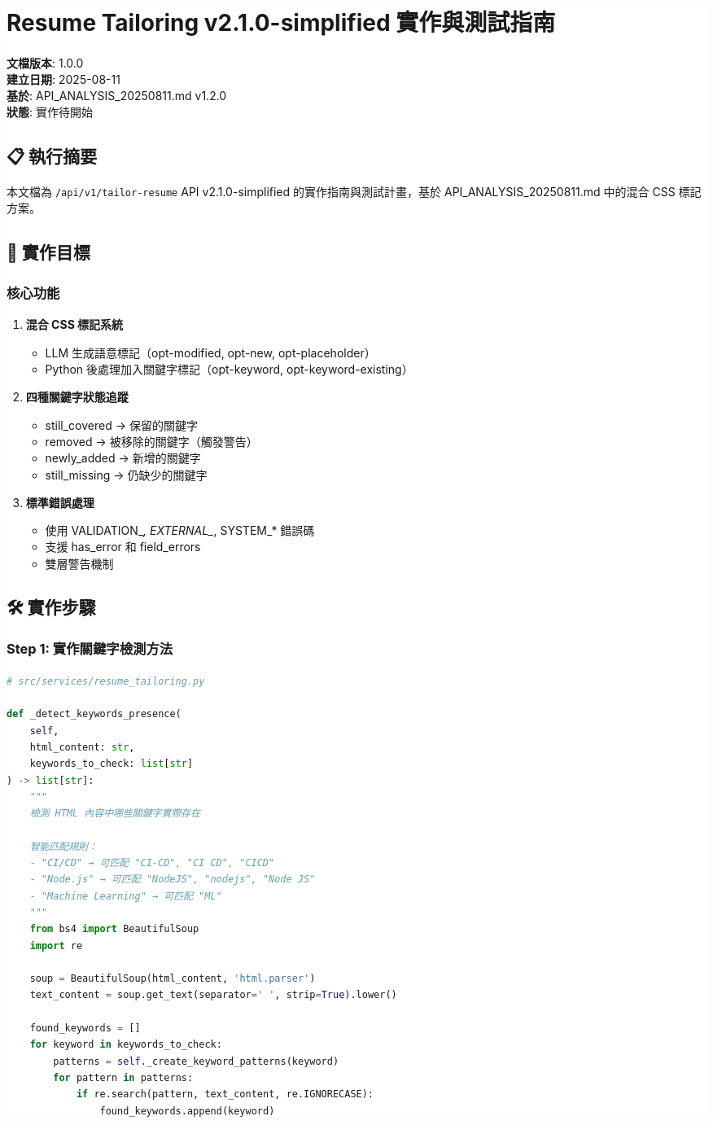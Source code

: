 # Resume Tailoring v2.1.0-simplified 實作與測試指南

**文檔版本**: 1.0.0  
**建立日期**: 2025-08-11  
**基於**: API_ANALYSIS_20250811.md v1.2.0  
**狀態**: 實作待開始

## 📋 執行摘要

本文檔為 `/api/v1/tailor-resume` API v2.1.0-simplified 的實作指南與測試計畫，基於 API_ANALYSIS_20250811.md 中的混合 CSS 標記方案。

## 🎯 實作目標

### 核心功能
1. **混合 CSS 標記系統**
   - LLM 生成語意標記（opt-modified, opt-new, opt-placeholder）
   - Python 後處理加入關鍵字標記（opt-keyword, opt-keyword-existing）

2. **四種關鍵字狀態追蹤**
   - still_covered → 保留的關鍵字
   - removed → 被移除的關鍵字（觸發警告）
   - newly_added → 新增的關鍵字
   - still_missing → 仍缺少的關鍵字

3. **標準錯誤處理**
   - 使用 VALIDATION_*, EXTERNAL_*, SYSTEM_* 錯誤碼
   - 支援 has_error 和 field_errors
   - 雙層警告機制

## 🛠️ 實作步驟

### Step 1: 實作關鍵字檢測方法

```python
# src/services/resume_tailoring.py

def _detect_keywords_presence(
    self, 
    html_content: str, 
    keywords_to_check: list[str]
) -> list[str]:
    """
    檢測 HTML 內容中哪些關鍵字實際存在
    
    智能匹配規則：
    - "CI/CD" → 可匹配 "CI-CD", "CI CD", "CICD"
    - "Node.js" → 可匹配 "NodeJS", "nodejs", "Node JS"
    - "Machine Learning" → 可匹配 "ML"
    """
    from bs4 import BeautifulSoup
    import re
    
    soup = BeautifulSoup(html_content, 'html.parser')
    text_content = soup.get_text(separator=' ', strip=True).lower()
    
    found_keywords = []
    for keyword in keywords_to_check:
        patterns = self._create_keyword_patterns(keyword)
        for pattern in patterns:
            if re.search(pattern, text_content, re.IGNORECASE):
                found_keywords.append(keyword)
```